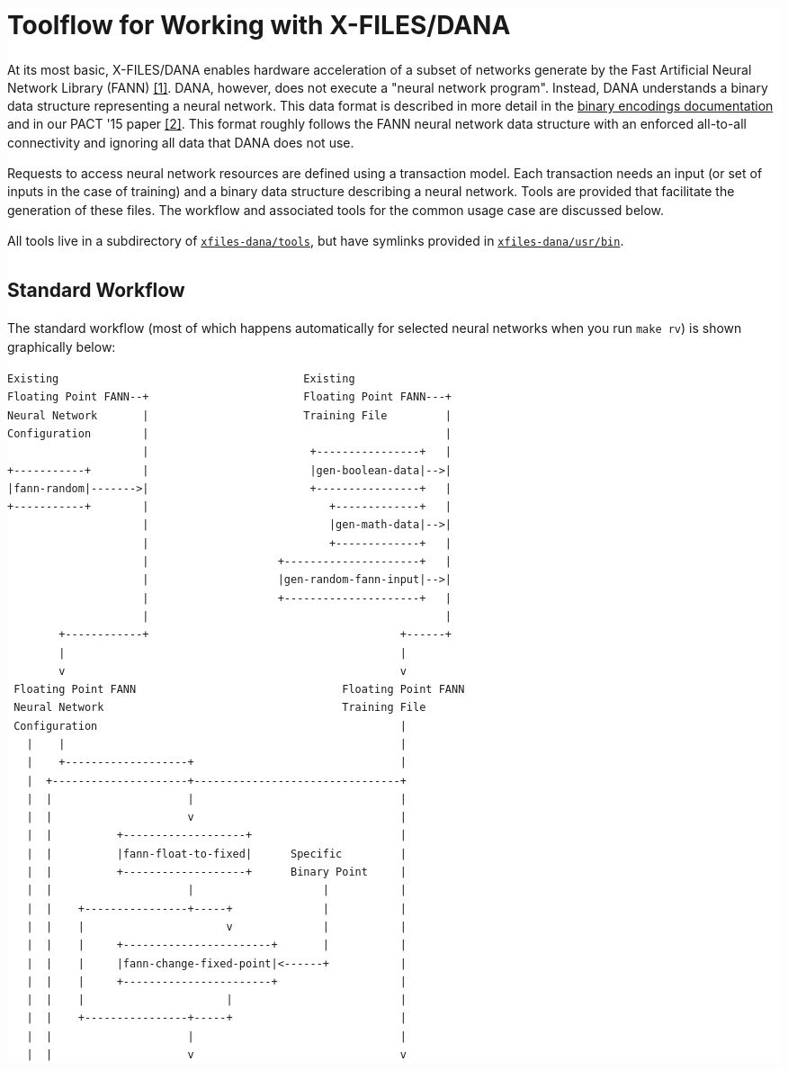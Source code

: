 # Toolflow for Working with X-FILES/DANA

At its most basic, X-FILES/DANA enables hardware acceleration of a subset of networks generate by the Fast Artificial Neural Network Library (FANN) [[1]](https://www.github.com/bu-icsg/xfiles-dana/tree/master/doc/toolflow.md#cite-fann). DANA, however, does not execute a "neural network program". Instead, DANA understands a binary data structure representing a neural network. This data format is described in more detail in the [binary encodings documentation](https://www.github.com/bu-icsg/xfiles-dana/tree/master/doc/binary-encodings-data-structures.md#nn-configuration-encoding) and in our PACT '15 paper [[2]](https://www.github.com/bu-icsg/xfiles-dana/tree/master/doc/toolflow.md#cite-pact2015). This format roughly follows the FANN neural network data structure with an enforced all-to-all connectivity and ignoring all data that DANA does not use.

Requests to access neural network resources are defined using a transaction model. Each transaction needs an input (or set of inputs in the case of training) and a binary data structure describing a neural network. Tools are provided that facilitate the generation of these files. The workflow and associated tools for the common usage case are discussed below.

All tools live in a subdirectory of [`xfiles-dana/tools`](https://www.github.com/bu-icsg/xfiles-dana/tree/master/tools), but have symlinks provided in [`xfiles-dana/usr/bin`](https://www.github.com/bu-icsg/xfiles-dana/tree/master/usr/bin).

## Standard Workflow
The standard workflow (most of which happens automatically for selected neural networks when you run `make rv`) is shown graphically below:
```
Existing                                      Existing
Floating Point FANN--+                        Floating Point FANN---+
Neural Network       |                        Training File         |
Configuration        |                                              |
                     |                         +----------------+   |
+-----------+        |                         |gen-boolean-data|-->|
|fann-random|------->|                         +----------------+   |
+-----------+        |                            +-------------+   |
                     |                            |gen-math-data|-->|
                     |                            +-------------+   |
                     |                    +---------------------+   |
                     |                    |gen-random-fann-input|-->|
                     |                    +---------------------+   |
                     |                                              |
        +------------+                                       +------+
        |                                                    |
        v                                                    v
 Floating Point FANN                                Floating Point FANN
 Neural Network                                     Training File
 Configuration                                               |
   |    |                                                    |
   |    +-------------------+                                |
   |  +---------------------+--------------------------------+
   |  |                     |                                |
   |  |                     v                                |
   |  |          +-------------------+                       |
   |  |          |fann-float-to-fixed|      Specific         |
   |  |          +-------------------+      Binary Point     |
   |  |                     |                    |           |
   |  |    +----------------+-----+              |           |
   |  |    |                      v              |           |
   |  |    |     +-----------------------+       |           |
   |  |    |     |fann-change-fixed-point|<------+           |
   |  |    |     +-----------------------+                   |
   |  |    |                      |                          |
   |  |    +----------------+-----+                          |
   |  |                     |                                |
   |  |                     v                                v
```